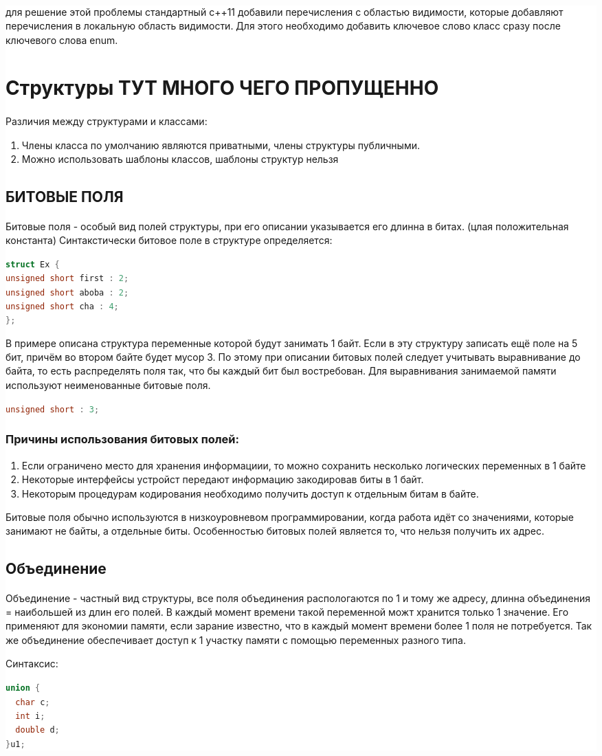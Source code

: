 для решение этой проблемы стандартный с++11 добавили перечисления с областью видимости, которые добавляют перечисления в локальную область видимости. Для этого необходимо добавить ключевое слово класс сразу после ключевого слова enum.

# Структуры ТУТ МНОГО ЧЕГО ПРОПУЩЕННО

Различия между структурами и классами:
1. Члены класса по умолчанию являются приватными, члены структуры публичными.
2. Можно использовать шаблоны классов, шаблоны структур нельзя

## БИТОВЫЕ ПОЛЯ
Битовые поля - особый вид полей структуры, при его описании указывается его длинна в битах. (цлая положительная константа) Синтакстически битовое поле в структуре определяется:
```c++
struct Ex {
unsigned short first : 2;
unsigned short aboba : 2;
unsigned short cha : 4;
};
```
В примере описана структура переменные которой будут занимать 1 байт. Если в эту структуру записать ещё поле на 5 бит, причём во втором байте будет мусор 3. По этому при описании битовых полей следует учитывать выравнивание до байта, то есть распределять поля так, что бы каждый бит был востребован. Для выравнивания занимаемой памяти используют неименованные битовые поля.
```c++
unsigned short : 3;
```

### Причины использования битовых полей:
1. Если ограничено место для хранения информациии, то можно сохранить несколько логических переменных в 1 байте
2. Некоторые интерфейсы устройст передают информацию закодировав биты в 1 байт.
3. Некоторым процедурам кодирования необходимо получить доступ к отдельным битам в байте.

Битовые поля обычно используются в низкоуровневом программировании, когда работа идёт со значениями, которые занимают не байты, а отдельные биты. Особенностью битовых полей является то, что нельзя получить их адрес.

## Объединение
Объединение - частный вид структуры, все поля объединения распологаются по 1 и тому же адресу, длинна объединения = наибольшей из длин его полей. В каждый момент времени такой переменной можт хранится только 1 значение. Его применяют для экономии памяти, если зарание известно, что в каждый момент времени более 1 поля не потребуется. Так же объединение обеспечивает доступ к 1 участку памяти с помощью переменных разного типа. 

Синтаксис:
```c++
union {
  char c;
  int i;
  double d;
}u1;
```

